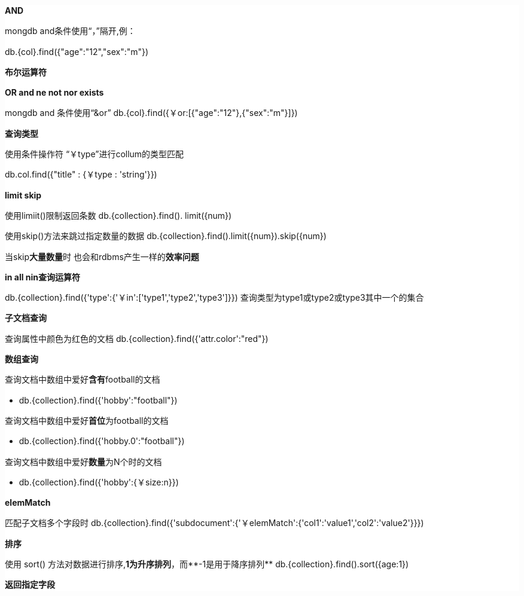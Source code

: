 **AND**

mongdb and条件使用“，”隔开,例：

db.{col}.find({"age":"12","sex":"m"})

**布尔运算符**

**OR  and  ne  not  nor  exists**

mongdb and 条件使用“&or”
db.{col}.find({￥or:[{"age":"12"},{"sex":"m"}]})

**查询类型**

使用条件操作符 “￥type”进行collum的类型匹配

db.col.find({"title" : {￥type : 'string'}})

**limit skip**

使用limiit()限制返回条数
db.{collection}.find(). limit({num})

使用skip()方法来跳过指定数量的数据
db.{collection}.find().limit({num}).skip({num})

当skip**大量数量**时 也会和rdbms产生一样的**效率问题**

**in  all  nin查询运算符**

db.{collection}.find({'type':{'￥in':['type1','type2','type3']}}) 查询类型为type1或type2或type3其中一个的集合

**子文档查询**

查询属性中颜色为红色的文档
db.{collection}.find({'attr.color':"red"})

**数组查询**

查询文档中数组中爱好**含有**football的文档

- db.{collection}.find({'hobby':"football"})

查询文档中数组中爱好**首位**为football的文档

- db.{collection}.find({'hobby.0':"football"})

查询文档中数组中爱好**数量**为N个时的文档

- db.{collection}.find({'hobby':{￥size:n}})


**elemMatch**

匹配子文档多个字段时
db.{collection}.find({'subdocument':{'￥elemMatch':{'col1':'value1','col2':'value2'}}})

**排序**

使用 sort() 方法对数据进行排序,**1为升序排列**，而**-1是用于降序排列**
db.{collection}.find().sort({age:1})

**返回指定字段**
